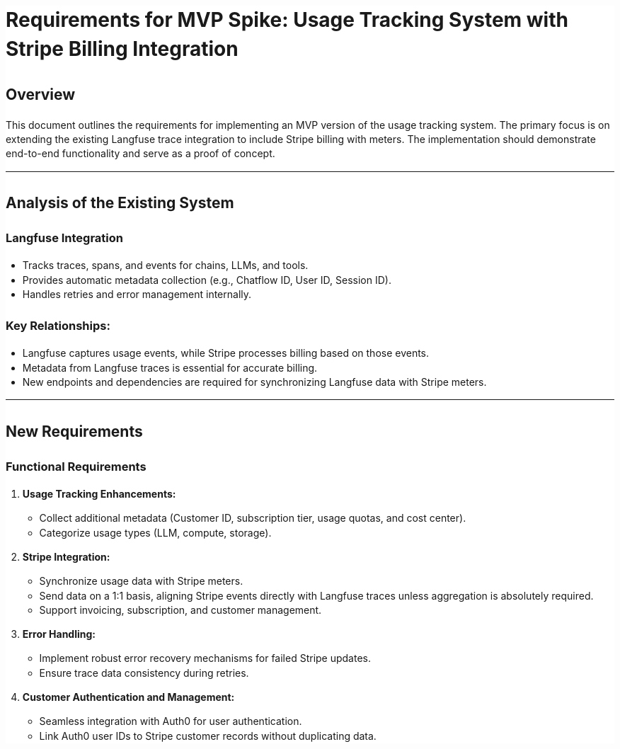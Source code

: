 # Requirements for MVP Spike: Usage Tracking System with Stripe Billing Integration

## Overview

This document outlines the requirements for implementing an MVP version of the usage tracking system. The primary focus is on extending the existing Langfuse trace integration to include Stripe billing with meters. The implementation should demonstrate end-to-end functionality and serve as a proof of concept.

---

## Analysis of the Existing System

### Langfuse Integration

-   Tracks traces, spans, and events for chains, LLMs, and tools.
-   Provides automatic metadata collection (e.g., Chatflow ID, User ID, Session ID).
-   Handles retries and error management internally.

### Key Relationships:

-   Langfuse captures usage events, while Stripe processes billing based on those events.
-   Metadata from Langfuse traces is essential for accurate billing.
-   New endpoints and dependencies are required for synchronizing Langfuse data with Stripe meters.

---

## New Requirements

### Functional Requirements

1. **Usage Tracking Enhancements:**

    - Collect additional metadata (Customer ID, subscription tier, usage quotas, and cost center).
    - Categorize usage types (LLM, compute, storage).

2. **Stripe Integration:**

    - Synchronize usage data with Stripe meters.
    - Send data on a 1:1 basis, aligning Stripe events directly with Langfuse traces unless aggregation is absolutely required.
    - Support invoicing, subscription, and customer management.

3. **Error Handling:**

    - Implement robust error recovery mechanisms for failed Stripe updates.
    - Ensure trace data consistency during retries.

4. **Customer Authentication and Management:**

    - Seamless integration with Auth0 for user authentication.
    - Link Auth0 user IDs to Stripe customer records without duplicating data.
